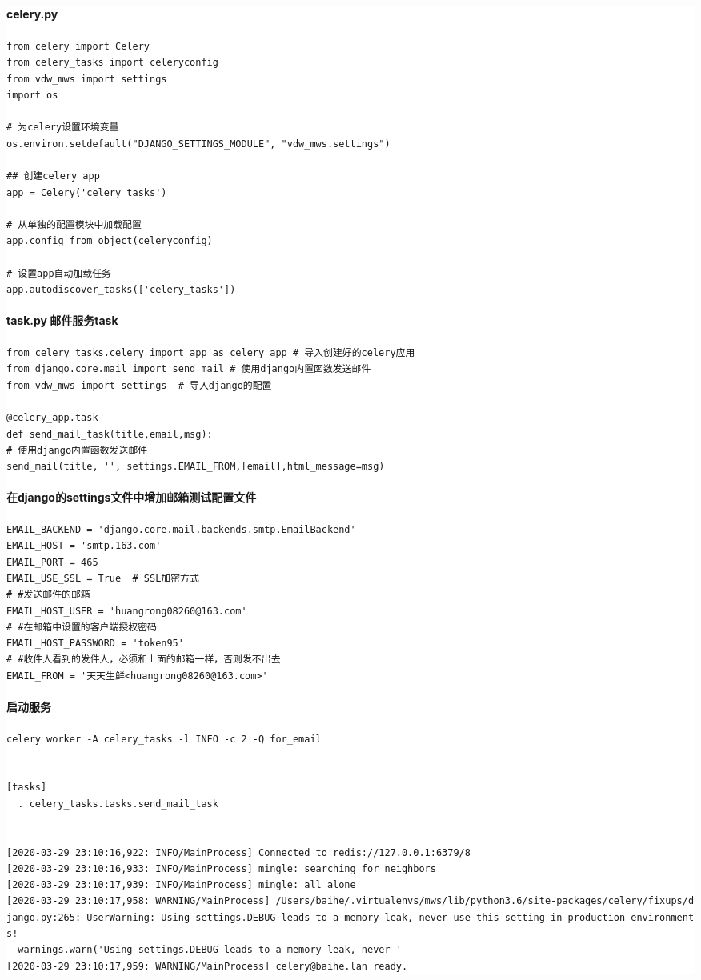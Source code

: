 

#### celery.py
```
from celery import Celery
from celery_tasks import celeryconfig
from vdw_mws import settings
import os

# 为celery设置环境变量
os.environ.setdefault("DJANGO_SETTINGS_MODULE", "vdw_mws.settings")

## 创建celery app
app = Celery('celery_tasks')

# 从单独的配置模块中加载配置
app.config_from_object(celeryconfig)

# 设置app自动加载任务
app.autodiscover_tasks(['celery_tasks'])
```

#### task.py 邮件服务task
```
from celery_tasks.celery import app as celery_app # 导入创建好的celery应用
from django.core.mail import send_mail # 使用django内置函数发送邮件
from vdw_mws import settings  # 导入django的配置

@celery_app.task
def send_mail_task(title,email,msg):
# 使用django内置函数发送邮件
send_mail(title, '', settings.EMAIL_FROM,[email],html_message=msg)
```

#### 在django的settings文件中增加邮箱测试配置文件
```
EMAIL_BACKEND = 'django.core.mail.backends.smtp.EmailBackend'
EMAIL_HOST = 'smtp.163.com'
EMAIL_PORT = 465
EMAIL_USE_SSL = True  # SSL加密方式
# #发送邮件的邮箱
EMAIL_HOST_USER = 'huangrong08260@163.com'
# #在邮箱中设置的客户端授权密码
EMAIL_HOST_PASSWORD = 'token95'
# #收件人看到的发件人，必须和上面的邮箱一样，否则发不出去
EMAIL_FROM = '天天生鲜<huangrong08260@163.com>'
```

#### 启动服务
```
celery worker -A celery_tasks -l INFO -c 2 -Q for_email


[tasks]
  . celery_tasks.tasks.send_mail_task
 

[2020-03-29 23:10:16,922: INFO/MainProcess] Connected to redis://127.0.0.1:6379/8
[2020-03-29 23:10:16,933: INFO/MainProcess] mingle: searching for neighbors
[2020-03-29 23:10:17,939: INFO/MainProcess] mingle: all alone
[2020-03-29 23:10:17,958: WARNING/MainProcess] /Users/baihe/.virtualenvs/mws/lib/python3.6/site-packages/celery/fixups/django.py:265: UserWarning: Using settings.DEBUG leads to a memory leak, never use this setting in production environments!
  warnings.warn('Using settings.DEBUG leads to a memory leak, never '
[2020-03-29 23:10:17,959: WARNING/MainProcess] celery@baihe.lan ready.
```